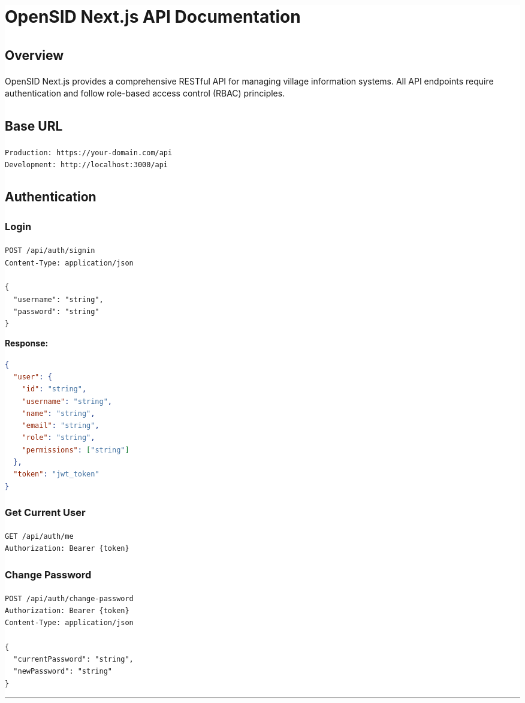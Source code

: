 # OpenSID Next.js API Documentation

## Overview

OpenSID Next.js provides a comprehensive RESTful API for managing village information systems. All API endpoints require authentication and follow role-based access control (RBAC) principles.

## Base URL

```
Production: https://your-domain.com/api
Development: http://localhost:3000/api
```

## Authentication

### Login
```http
POST /api/auth/signin
Content-Type: application/json

{
  "username": "string",
  "password": "string"
}
```

**Response:**
```json
{
  "user": {
    "id": "string",
    "username": "string",
    "name": "string",
    "email": "string",
    "role": "string",
    "permissions": ["string"]
  },
  "token": "jwt_token"
}
```

### Get Current User
```http
GET /api/auth/me
Authorization: Bearer {token}
```

### Change Password
```http
POST /api/auth/change-password
Authorization: Bearer {token}
Content-Type: application/json

{
  "currentPassword": "string",
  "newPassword": "string"
}
```

---